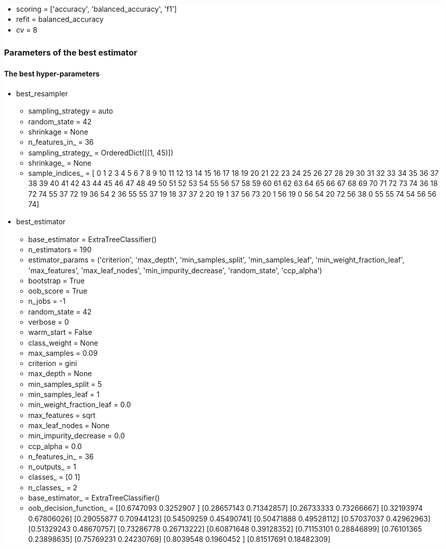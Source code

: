 - scoring = ['accuracy', 'balanced_accuracy', 'f1']
- refit = balanced_accuracy
- cv = 8

### Parameters of the best estimator
#### The best hyper-parameters
- best_resampler
	- sampling_strategy = auto
	- random_state = 42
	- shrinkage = None
	- n_features_in_ = 36
	- sampling_strategy_ = OrderedDict([(1, 45)])
	- shrinkage_ = None
	- sample_indices_ = [ 0  1  2  3  4  5  6  7  8  9 10 11 12 13 14 15 16 17 18 19 20 21 22 23
 24 25 26 27 28 29 30 31 32 33 34 35 36 37 38 39 40 41 42 43 44 45 46 47
 48 49 50 51 52 53 54 55 56 57 58 59 60 61 62 63 64 65 66 67 68 69 70 71
 72 73 74 36 18 72 74 55 37 72 19 36 54  2 36 55 55 37 19 18 37 37  2 20
 19  1 37 56 73 20  1 56 19  0 56 54 20 72 56 38  0 55 55 74 54 56 56 74]

- best_estimator
	- base_estimator = ExtraTreeClassifier()
	- n_estimators = 190
	- estimator_params = ('criterion', 'max_depth', 'min_samples_split', 'min_samples_leaf', 'min_weight_fraction_leaf', 'max_features', 'max_leaf_nodes', 'min_impurity_decrease', 'random_state', 'ccp_alpha')
	- bootstrap = True
	- oob_score = True
	- n_jobs = -1
	- random_state = 42
	- verbose = 0
	- warm_start = False
	- class_weight = None
	- max_samples = 0.09
	- criterion = gini
	- max_depth = None
	- min_samples_split = 5
	- min_samples_leaf = 1
	- min_weight_fraction_leaf = 0.0
	- max_features = sqrt
	- max_leaf_nodes = None
	- min_impurity_decrease = 0.0
	- ccp_alpha = 0.0
	- n_features_in_ = 36
	- n_outputs_ = 1
	- classes_ = [0 1]
	- n_classes_ = 2
	- base_estimator_ = ExtraTreeClassifier()
	- oob_decision_function_ = [[0.6747093  0.3252907 ]
 [0.28657143 0.71342857]
 [0.26733333 0.73266667]
 [0.32193974 0.67806026]
 [0.29055877 0.70944123]
 [0.54509259 0.45490741]
 [0.50471888 0.49528112]
 [0.57037037 0.42962963]
 [0.51329243 0.48670757]
 [0.73286778 0.26713222]
 [0.60871648 0.39128352]
 [0.71153101 0.28846899]
 [0.76101365 0.23898635]
 [0.75769231 0.24230769]
 [0.8039548  0.1960452 ]
 [0.81517691 0.18482309]